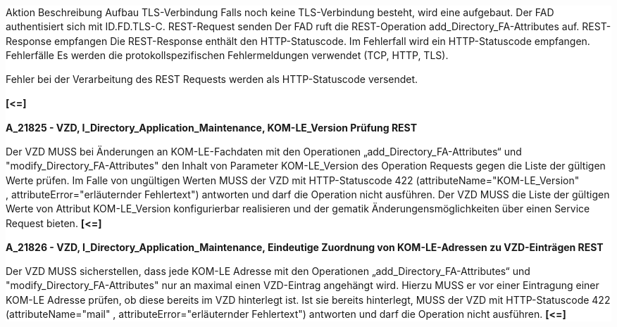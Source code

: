 </td><td>
Aktion

</td><td>
Beschreibung

</td></tr><tr><td>
Aufbau TLS-Verbindung

</td><td>
Falls noch keine TLS-Verbindung besteht, wird eine aufgebaut.  
Der FAD
authentisiert sich mit ID.FD.TLS-C.

</td></tr><tr><td>
REST-Request senden

</td><td>
Der FAD ruft die REST-Operation add_Directory_FA-Attributes auf.

</td></tr><tr><td>
REST-Response empfangen

</td><td>
Die REST-Response enthält den HTTP-Statuscode.  
Im Fehlerfall wird ein
HTTP-Statuscode empfangen.

</td></tr><tr><td>
Fehlerfälle

</td><td colspan="2">
Es werden die protokollspezifischen Fehlermeldungen verwendet (TCP, HTTP, TLS). 

Fehler bei der Verarbeitung des REST Requests werden als HTTP-Statuscode
versendet.

</td></tr></table>

**[\<=]**

**A_21825 - VZD, I_Directory_Application_Maintenance, KOM-LE_Version Prüfung
REST**

Der VZD MUSS bei Änderungen an KOM-LE-Fachdaten mit den Operationen
„add_Directory_FA-Attributes“ und "modify_Directory_FA-Attributes" den
Inhalt von Parameter KOM-LE_Version des Operation Requests gegen die Liste
der gültigen Werte prüfen. Im Falle von ungültigen Werten MUSS der VZD mit
HTTP-Statuscode 422 (attributeName="KOM-LE_Version"
, attributeError="erläuternder Fehlertext") antworten und darf die Operation
nicht ausführen. Der VZD MUSS die Liste der gültigen Werte von Attribut
KOM-LE_Version konfigurierbar realisieren und der gematik
Änderungensmöglichkeiten über einen Service Request bieten. **[\<=]**

**A_21826 - VZD, I_Directory_Application_Maintenance, Eindeutige Zuordnung von
KOM-LE-Adressen zu VZD-Einträgen REST**

Der VZD MUSS sicherstellen, dass jede KOM-LE Adresse mit den Operationen
„add_Directory_FA-Attributes“ und "modify_Directory_FA-Attributes" nur an
maximal einen VZD-Eintrag angehängt wird. Hierzu MUSS er vor einer Eintragung
einer KOM-LE Adresse prüfen, ob diese bereits im VZD hinterlegt ist. Ist sie
bereits hinterlegt, MUSS der VZD mit HTTP-Statuscode 422 (attributeName="mail"
, attributeError="erläuternder Fehlertext") antworten und darf die Operation
nicht ausführen. **[\<=]**
